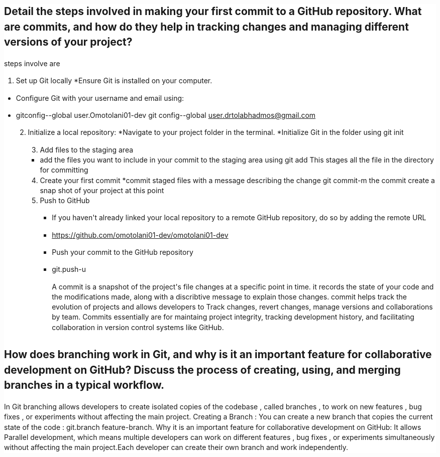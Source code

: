 

## Detail the steps involved in making your first commit to a GitHub repository. What are commits, and how do they help in tracking changes and managing different versions of your project?
steps involve are
1. Set up Git locally
*Ensure Git is installed on your computer.
* Configure Git with your username and email using:
* gitconfig--global user.Omotolani01-dev
  git config--global user.drtolabhadmos@gmail.com

  2. Initialize a local repository:
     *Navigate to your project folder in the terminal.
     *Initialize Git in the folder using
     git init

     3. Add files to the staging area
      * add the files you want to include in your commit to the staging area using
        git add
        This stages all the file in the directory for committing
     4. Create your first commit
        *commit staged files with a message describing the change
        git commit-m
        the commit create a snap shot of your project at this point
     5. Push to GitHub
        * If you haven't already linked your local repository to a remote GitHub repository, do so by adding the remote URL
        * https://github.com/omotolani01-dev/omotolani01-dev
        * Push your commit to the GitHub repository
        * git.push-u
       
          A commit is a snapshot of the project's file changes at a specific point in time. it records the state of your code and the modifications made, along with a discribtive message to explain those changes. commit helps track the evolution of projects and allows developers to
          Track changes, revert changes, manage versions and collaborations by team. Commits essentially are for maintaing project integrity, tracking development history, and facilitating collaboration in version control systems like GitHub.
          
  
## How does branching work in Git, and why is it an important feature for collaborative development on GitHub? Discuss the process of creating, using, and merging branches in a typical workflow.
In Git branching allows developers to create isolated copies of the codebase , called branches , to work on new features , bug fixes , or experiments without affecting the main project.
Creating a Branch : You can  create a new branch that copies the current state of the code : git.branch feature-branch.
Why it is an important feature for collaborative development on GitHub:
 It allows Parallel development, which means multiple developers can work on different features , bug fixes , or experiments simultaneously without affecting the main project.Each developer can create their own branch and work independently.
